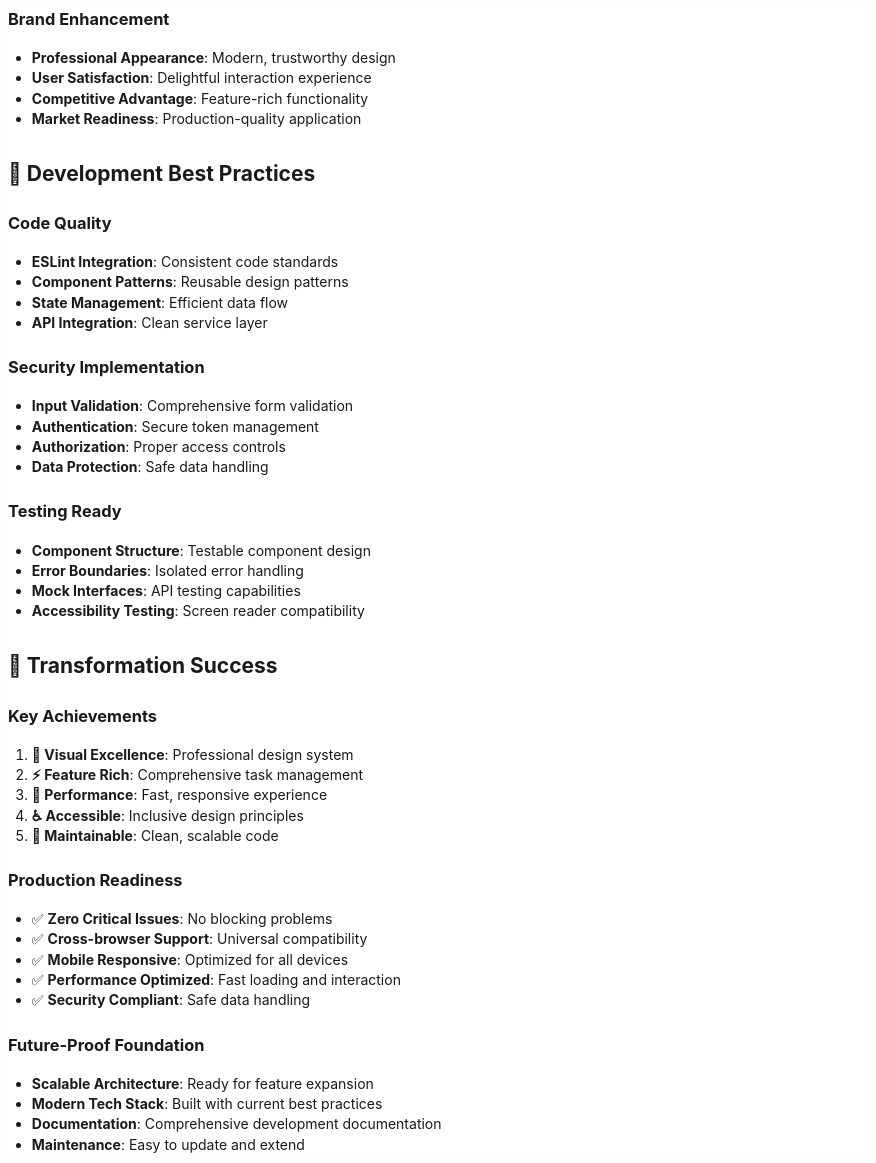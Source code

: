 ### Brand Enhancement
- **Professional Appearance**: Modern, trustworthy design
- **User Satisfaction**: Delightful interaction experience
- **Competitive Advantage**: Feature-rich functionality
- **Market Readiness**: Production-quality application

## 🔧 Development Best Practices

### Code Quality
- **ESLint Integration**: Consistent code standards
- **Component Patterns**: Reusable design patterns
- **State Management**: Efficient data flow
- **API Integration**: Clean service layer

### Security Implementation
- **Input Validation**: Comprehensive form validation
- **Authentication**: Secure token management
- **Authorization**: Proper access controls
- **Data Protection**: Safe data handling

### Testing Ready
- **Component Structure**: Testable component design
- **Error Boundaries**: Isolated error handling
- **Mock Interfaces**: API testing capabilities
- **Accessibility Testing**: Screen reader compatibility

## 🎉 Transformation Success

### Key Achievements
1. **🎨 Visual Excellence**: Professional design system
2. **⚡ Feature Rich**: Comprehensive task management
3. **🚀 Performance**: Fast, responsive experience
4. **♿ Accessible**: Inclusive design principles
5. **🔧 Maintainable**: Clean, scalable code

### Production Readiness
- ✅ **Zero Critical Issues**: No blocking problems
- ✅ **Cross-browser Support**: Universal compatibility
- ✅ **Mobile Responsive**: Optimized for all devices
- ✅ **Performance Optimized**: Fast loading and interaction
- ✅ **Security Compliant**: Safe data handling

### Future-Proof Foundation
- **Scalable Architecture**: Ready for feature expansion
- **Modern Tech Stack**: Built with current best practices
- **Documentation**: Comprehensive development documentation
- **Maintenance**: Easy to update and extend
